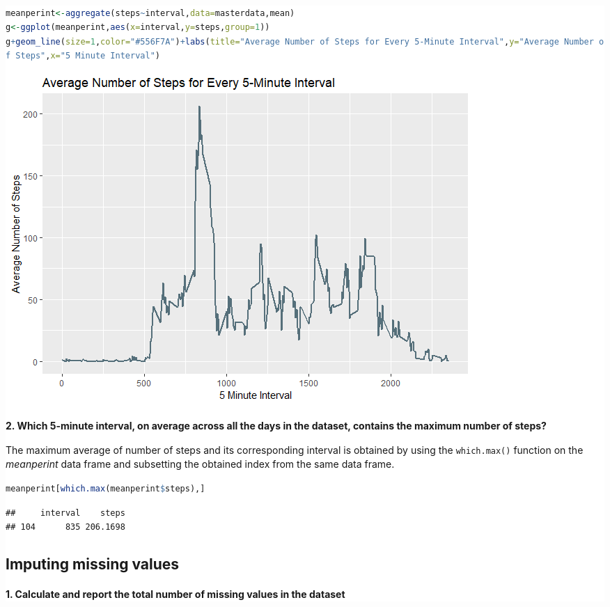 
```r
meanperint<-aggregate(steps~interval,data=masterdata,mean)
g<-ggplot(meanperint,aes(x=interval,y=steps,group=1))
g+geom_line(size=1,color="#556F7A")+labs(title="Average Number of Steps for Every 5-Minute Interval",y="Average Number of Steps",x="5 Minute Interval")
```

![](PA1_template_files/figure-html/averagesteps-1.png)


**2. Which 5-minute interval, on average across all the days in the dataset, contains the maximum number of steps?**

The maximum average of number of steps and its corresponding interval is obtained by using the `which.max()` function on the *meanperint* data frame and subsetting the obtained index from the same data frame.


```r
meanperint[which.max(meanperint$steps),]
```

```
##     interval    steps
## 104      835 206.1698
```


## Imputing missing values

**1. Calculate and report the total number of missing values in the dataset**
